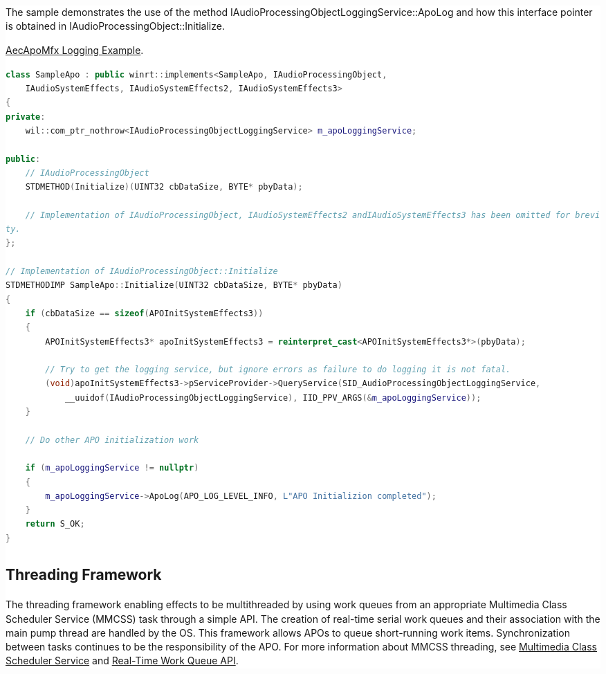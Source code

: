 The sample demonstrates the use of the method IAudioProcessingObjectLoggingService::ApoLog and how this interface pointer is obtained in IAudioProcessingObject::Initialize.

[AecApoMfx Logging Example](https://github.com/microsoft/Windows-driver-samples/blob/master/audio/sysvad/APO/AecApo/AecApoMfx.cpp#L306-L310).



```cpp
class SampleApo : public winrt::implements<SampleApo, IAudioProcessingObject,
    IAudioSystemEffects, IAudioSystemEffects2, IAudioSystemEffects3>
{
private:
    wil::com_ptr_nothrow<IAudioProcessingObjectLoggingService> m_apoLoggingService;

public:
    // IAudioProcessingObject
    STDMETHOD(Initialize)(UINT32 cbDataSize, BYTE* pbyData);

    // Implementation of IAudioProcessingObject, IAudioSystemEffects2 andIAudioSystemEffects3 has been omitted for brevity.
};

// Implementation of IAudioProcessingObject::Initialize
STDMETHODIMP SampleApo::Initialize(UINT32 cbDataSize, BYTE* pbyData)
{
    if (cbDataSize == sizeof(APOInitSystemEffects3))
    {
        APOInitSystemEffects3* apoInitSystemEffects3 = reinterpret_cast<APOInitSystemEffects3*>(pbyData);

        // Try to get the logging service, but ignore errors as failure to do logging it is not fatal.
        (void)apoInitSystemEffects3->pServiceProvider->QueryService(SID_AudioProcessingObjectLoggingService, 
            __uuidof(IAudioProcessingObjectLoggingService), IID_PPV_ARGS(&m_apoLoggingService));
    }

    // Do other APO initialization work

    if (m_apoLoggingService != nullptr)
    {
        m_apoLoggingService->ApoLog(APO_LOG_LEVEL_INFO, L"APO Initializion completed");
    }
    return S_OK;
}
```

## Threading Framework

The threading framework enabling effects to be multithreaded by using work queues from an appropriate Multimedia Class Scheduler Service (MMCSS) task through a simple API. The creation of real-time serial work queues and their association with the main pump thread are handled by the OS. This framework allows APOs to queue short-running work items. Synchronization between tasks continues to be the responsibility of the APO. For more information about MMCSS threading, see [Multimedia Class Scheduler Service](/windows/win32/procthread/multimedia-class-scheduler-service) and [Real-Time Work Queue API](/windows/win32/procthread/platform-work-queue-api). 
